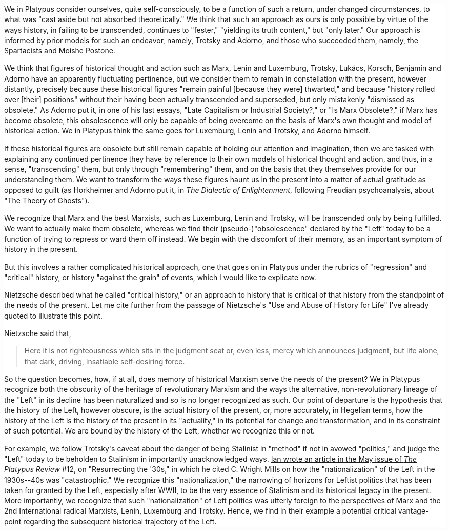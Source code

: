 We in Platypus consider ourselves, quite self-consciously, to be a function of such a return, under changed circumstances, to what was "cast aside but not absorbed theoretically." We think that such an approach as ours is only possible by virtue of the ways history, in failing to be transcended, continues to "fester," "yielding its truth content," but "only later." Our approach is informed by prior models for such an endeavor, namely, Trotsky and Adorno, and those who succeeded them, namely, the Spartacists and Moishe Postone.

We think that figures of historical thought and action such as Marx, Lenin and Luxemburg, Trotsky, Lukács, Korsch, Benjamin and Adorno have an apparently fluctuating pertinence, but we consider them to remain in constellation with the present, however distantly, precisely because these historical figures "remain painful [because they were] thwarted," and because "history rolled over [their] positions" without their having been actually transcended and superseded, but only mistakenly "dismissed as obsolete." As Adorno put it, in one of his last essays, "Late Capitalism or Industrial Society?," or "Is Marx Obsolete?," if Marx has become obsolete, this obsolescence will only be capable of being overcome on the basis of Marx's own thought and model of historical action. We in Platypus think the same goes for Luxemburg, Lenin and Trotsky, and Adorno himself.

If these historical figures are obsolete but still remain capable of holding our attention and imagination, then we are tasked with explaining any continued pertinence they have by reference to their own models of historical thought and action, and thus, in a sense, "transcending" them, but only through "remembering" them, and on the basis that they themselves provide for our understanding them. We want to transform the ways these figures haunt us in the present into a matter of actual gratitude as opposed to guilt (as Horkheimer and Adorno put it, in *The Dialectic of Enlightenment*, following Freudian psychoanalysis, about "The Theory of Ghosts").

We recognize that Marx and the best Marxists, such as Luxemburg, Lenin and Trotsky, will be transcended only by being fulfilled. We want to actually make them obsolete, whereas we find their (pseudo-)"obsolescence" declared by the "Left" today to be a function of trying to repress or ward them off instead. We begin with the discomfort of their memory, as an important symptom of history in the present.

But this involves a rather complicated historical approach, one that goes on in Platypus under the rubrics of "regression" and "critical" history, or history "against the grain" of events, which I would like to explicate now.

Nietzsche described what he called "critical history," or an approach to history that is critical of that history from the standpoint of the needs of the present. Let me cite further from the passage of Nietzsche's "Use and Abuse of History for Life" I've already quoted to illustrate this point.

Nietzsche said that,

> Here it is not righteousness which sits in the judgment seat or, even less, mercy which announces judgment, but life alone, that dark, driving, insatiable self-desiring force.

So the question becomes, how, if at all, does memory of historical Marxism serve the needs of the present? We in Platypus recognize both the obscurity of the heritage of revolutionary Marxism and the ways the alternative, non-revolutionary lineage of the "Left" in its decline has been naturalized and so is no longer recognized as such. Our point of departure is the hypothesis that the history of the Left, however obscure, is the actual history of the present, or, more accurately, in Hegelian terms, how the history of the Left is the history of the present in its "actuality," in its potential for change and transformation, and in its constraint of such potential. We are bound by the history of the Left, whether we recognize this or not.

For example, we follow Trotsky's caveat about the danger of being Stalinist in "method" if not in avowed "politics," and judge the "Left" today to be beholden to Stalinism in importantly unacknowledged ways. [Ian wrote an article in the May issue of *The Platypus Review* #12](/2009/05/15/resurrecting-the-30s/), on "Resurrecting the '30s," in which he cited C. Wright Mills on how the "nationalization" of the Left in the 1930s--40s was "catastrophic." We recognize this "nationalization," the narrowing of horizons for Leftist politics that has been taken for granted by the Left, especially after WWII, to be the very essence of Stalinism and its historical legacy in the present. More importantly, we recognize that such "nationalization" of Left politics was utterly foreign to the perspectives of Marx and the 2nd International radical Marxists, Lenin, Luxemburg and Trotsky. Hence, we find in their example a potential critical vantage-point regarding the subsequent historical trajectory of the Left.
